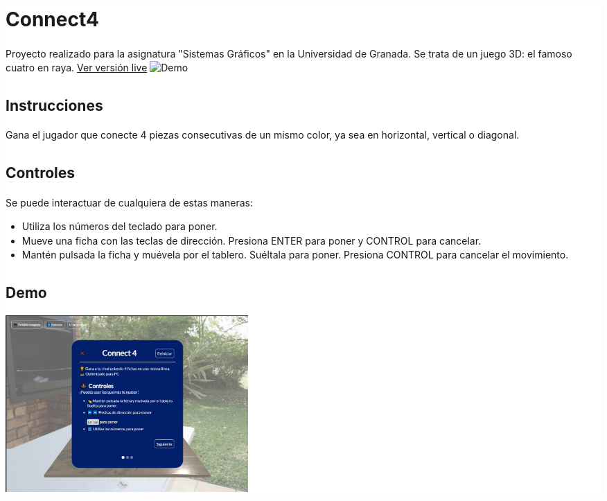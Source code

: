 # Connect4

Proyecto realizado para la asignatura "Sistemas Gráficos" en la Universidad de Granada. Se trata de un juego 3D: el famoso cuatro en raya.
[Ver versión live](https://jesusgonzaleza.github.io/Connect4/)
![Demo](doc/demo/demo.gif)

## Instrucciones
Gana el jugador que conecte 4 piezas consecutivas de un mismo color, ya sea en horizontal, vertical o diagonal.

## Controles
Se puede interactuar de cualquiera de estas maneras:
- Utiliza los números del teclado para poner.
- Mueve una ficha con las teclas de dirección. Presiona ENTER para poner y CONTROL para cancelar.
- Mantén pulsada la ficha y muévela por el tablero. Suéltala para poner. Presiona CONTROL para cancelar el movimiento.

## Demo
<img src="./doc/demo/main.png" width="350" />